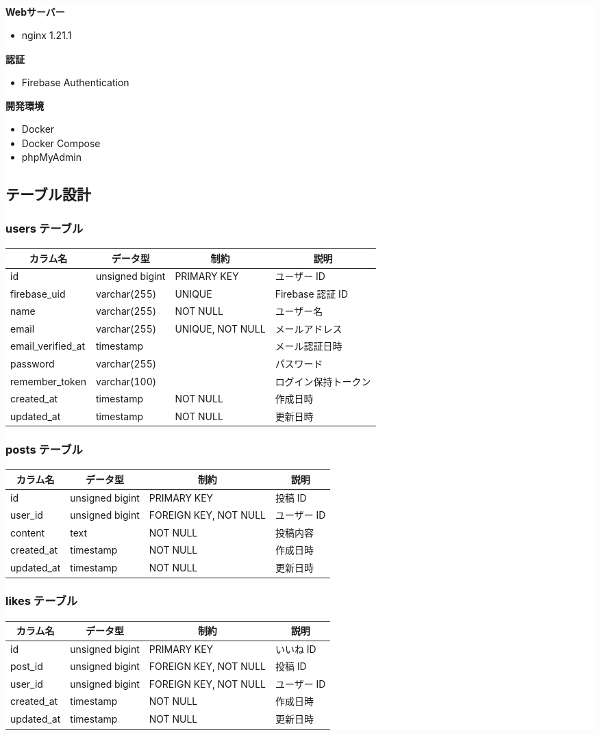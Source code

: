 **Webサーバー**
- nginx 1.21.1

**認証**
- Firebase Authentication

**開発環境**
- Docker
- Docker Compose
- phpMyAdmin


## テーブル設計

### users テーブル

| カラム名          | データ型        | 制約             | 説明                 |
| ----------------- | --------------- | ---------------- | -------------------- |
| id                | unsigned bigint | PRIMARY KEY      | ユーザー ID          |
| firebase_uid      | varchar(255)    | UNIQUE           | Firebase 認証 ID     |
| name              | varchar(255)    | NOT NULL         | ユーザー名           |
| email             | varchar(255)    | UNIQUE, NOT NULL | メールアドレス       |
| email_verified_at | timestamp       |                  | メール認証日時       |
| password          | varchar(255)    |                  | パスワード           |
| remember_token    | varchar(100)    |                  | ログイン保持トークン |
| created_at        | timestamp       | NOT NULL         | 作成日時             |
| updated_at        | timestamp       | NOT NULL         | 更新日時             |

### posts テーブル

| カラム名   | データ型        | 制約                  | 説明        |
| ---------- | --------------- | --------------------- | ----------- |
| id         | unsigned bigint | PRIMARY KEY           | 投稿 ID     |
| user_id    | unsigned bigint | FOREIGN KEY, NOT NULL | ユーザー ID |
| content    | text            | NOT NULL              | 投稿内容    |
| created_at | timestamp       | NOT NULL              | 作成日時    |
| updated_at | timestamp       | NOT NULL              | 更新日時    |

### likes テーブル

| カラム名   | データ型        | 制約                  | 説明        |
| ---------- | --------------- | --------------------- | ----------- |
| id         | unsigned bigint | PRIMARY KEY           | いいね ID   |
| post_id    | unsigned bigint | FOREIGN KEY, NOT NULL | 投稿 ID     |
| user_id    | unsigned bigint | FOREIGN KEY, NOT NULL | ユーザー ID |
| created_at | timestamp       | NOT NULL              | 作成日時    |
| updated_at | timestamp       | NOT NULL              | 更新日時    |
